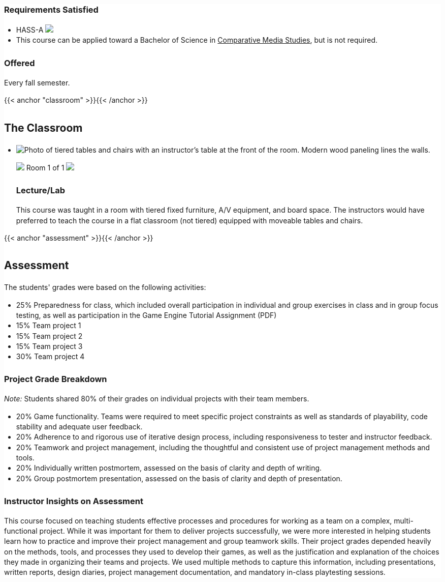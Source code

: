 ### Requirements Satisfied

*   HASS-A ![](/images/educator/icon-question-hass-a.png)
*   This course can be applied toward a Bachelor of Science in [Comparative Media Studies](http://cmsw.mit.edu/), but is not required.

### Offered

Every fall semester.

{{< anchor "classroom" >}}{{< /anchor >}}

The Classroom
-------------

*   ![Photo of tiered tables and chairs with an instructor’s table at the front of the room. Modern wood paneling lines the walls.](/coursemedia/cms-611j-creating-video-games-fall-2014/452c13e72e7f7acb9d8b12361010aa1b_CMS-611_classroom-1.jpg)
    
    ![](/images/educator/classroom_prev_dim.png) Room 1 of 1 ![](/images/educator/classroom_next_dim.png)
    
    ### Lecture/Lab
    
    This course was taught in a room with tiered fixed furniture, A/V equipment, and board space. The instructors would have preferred to teach the course in a flat classroom (not tiered) equipped with moveable tables and chairs.
    

{{< anchor "assessment" >}}{{< /anchor >}}

Assessment
----------

The students' grades were based on the following activities:

- 25% Preparedness for class, which included overall participation in individual and group exercises in class and in group focus testing, as well as participation in the Game Engine Tutorial Assignment (PDF)
- 15% Team project 1
- 15% Team project 2
- 15% Team project 3
- 30% Team project 4


### Project Grade Breakdown
_Note:_ Students shared 80% of their grades on individual projects with their team members.
- 20% Game functionality. Teams were required to meet specific project constraints as well as standards of playability, code stability and adequate user feedback.
- 20% Adherence to and rigorous use of iterative design process, including responsiveness to tester and instructor feedback.
- 20% Teamwork and project management, including the thoughtful and consistent use of project management methods and tools.
- 20% Individually written postmortem, assessed on the basis of clarity and depth of writing.
- 20% Group postmortem presentation, assessed on the basis of clarity and depth of presentation.
### Instructor Insights on Assessment
This course focused on teaching students effective processes and procedures for working as a team on a complex, multi-functional project. While it was important for them to deliver projects successfully, we were more interested in helping students learn how to practice and improve their project management and group teamwork skills. Their project grades depended heavily on the methods, tools, and processes they used to develop their games, as well as the justification and explanation of the choices they made in organizing their teams and projects. We used multiple methods to capture this information, including presentations, written reports, design diaries, project management documentation, and mandatory in-class playtesting sessions.
